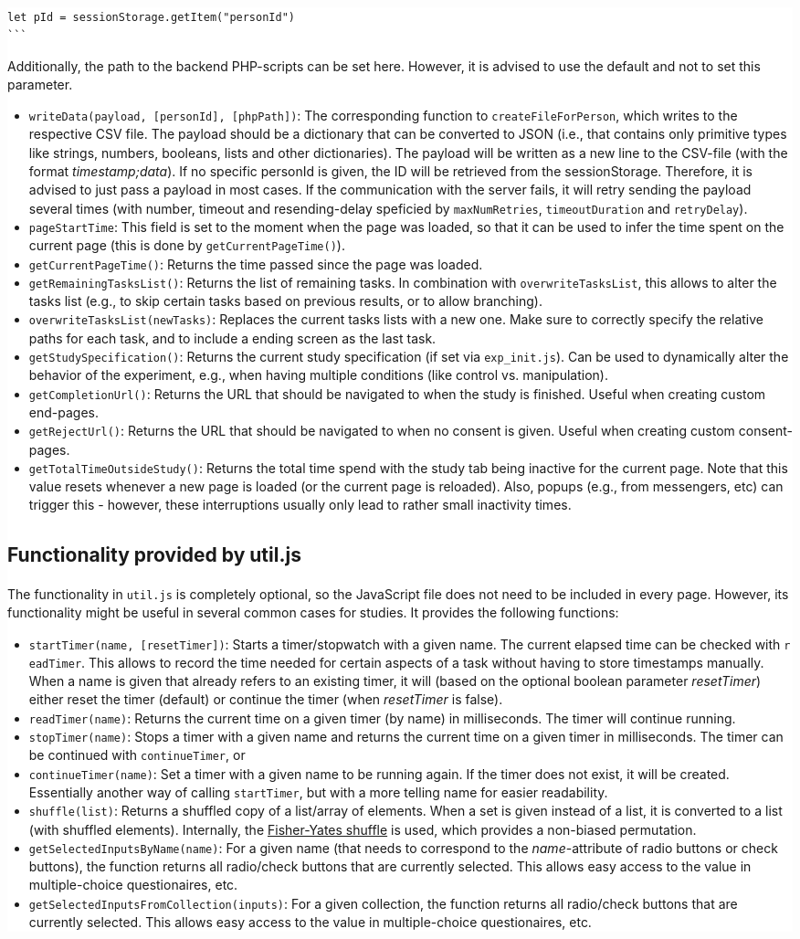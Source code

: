     let pId = sessionStorage.getItem("personId")
    ```
Additionally, the path to the backend PHP-scripts can be set here. However, it is advised to use the default and not to set this parameter.
- `writeData(payload, [personId], [phpPath])`: The corresponding function to `createFileForPerson`, which writes to the respective CSV file. The payload should be a dictionary that can be converted to JSON (i.e., that contains only primitive types like strings, numbers, booleans, lists and other dictionaries). The payload will be written as a new line to the CSV-file (with the format *timestamp;data*). If no specific personId is given, the ID will be retrieved from the sessionStorage. Therefore, it is advised to just pass a payload in most cases. If the communication with the server fails, it will retry sending the payload several times (with number, timeout and resending-delay speficied by `maxNumRetries`, `timeoutDuration` and `retryDelay`).
- `pageStartTime`: This field is set to the moment when the page was loaded, so that it can be used to infer the time spent on the current page (this is done by `getCurrentPageTime()`).
- `getCurrentPageTime()`: Returns the time passed since the page was loaded.
- `getRemainingTasksList()`: Returns the list of remaining tasks. In combination with `overwriteTasksList`, this allows to alter the tasks list (e.g., to skip certain tasks based on previous results, or to allow branching).
- `overwriteTasksList(newTasks)`: Replaces the current tasks lists with a new one. Make sure to correctly specify the relative paths for each task, and to include a ending screen as the last task.
- `getStudySpecification()`: Returns the current study specification (if set via `exp_init.js`). Can be used to dynamically alter the behavior of the experiment, e.g., when having multiple conditions (like control vs. manipulation).
- `getCompletionUrl()`: Returns the URL that should be navigated to when the study is finished. Useful when creating custom end-pages.
- `getRejectUrl()`: Returns the URL that should be navigated to when no consent is given. Useful when creating custom consent-pages.
- `getTotalTimeOutsideStudy()`: Returns the total time spend with the study tab being inactive for the current page. Note that this value resets whenever a new page is loaded (or the current page is reloaded). Also, popups (e.g., from messengers, etc) can trigger this - however, these interruptions usually only lead to rather small inactivity times.

## Functionality provided by util.js
The functionality in `util.js` is completely optional, so the JavaScript file does not need to be included in every page. However, its functionality might be useful in several common cases for studies. It provides the following functions:
- `startTimer(name, [resetTimer])`: Starts a timer/stopwatch with a given name. The current elapsed time can be checked with `readTimer`. This allows to record the time needed for certain aspects of a task without having to store timestamps manually. When a name is given that already refers to an existing timer, it will (based on the optional boolean parameter *resetTimer*) either reset the timer (default) or continue the timer (when *resetTimer* is false).
- `readTimer(name)`: Returns the current time on a given timer (by name) in milliseconds. The timer will continue running.
- `stopTimer(name)`: Stops a timer with a given name and returns the current time on a given timer in milliseconds. The timer can be continued with `continueTimer`, or 
- `continueTimer(name)`: Set a timer with a given name to be running again. If the timer does not exist, it will be created. Essentially another way of calling `startTimer`, but with a more telling name for easier readability.
- `shuffle(list)`: Returns a shuffled copy of a list/array of elements. When a set is given instead of a list, it is converted to a list (with shuffled elements). Internally, the [Fisher-Yates shuffle](https://en.wikipedia.org/wiki/Fisher%E2%80%93Yates_shuffle) is used, which provides a non-biased permutation. 
- `getSelectedInputsByName(name)`: For a given name (that needs to correspond to the *name*-attribute of radio buttons or check buttons), the function returns all radio/check buttons that are currently selected. This allows easy access to the value in multiple-choice questionaires, etc. 
- `getSelectedInputsFromCollection(inputs)`: For a given collection, the function returns all radio/check buttons that are currently selected. This allows easy access to the value in multiple-choice questionaires, etc.